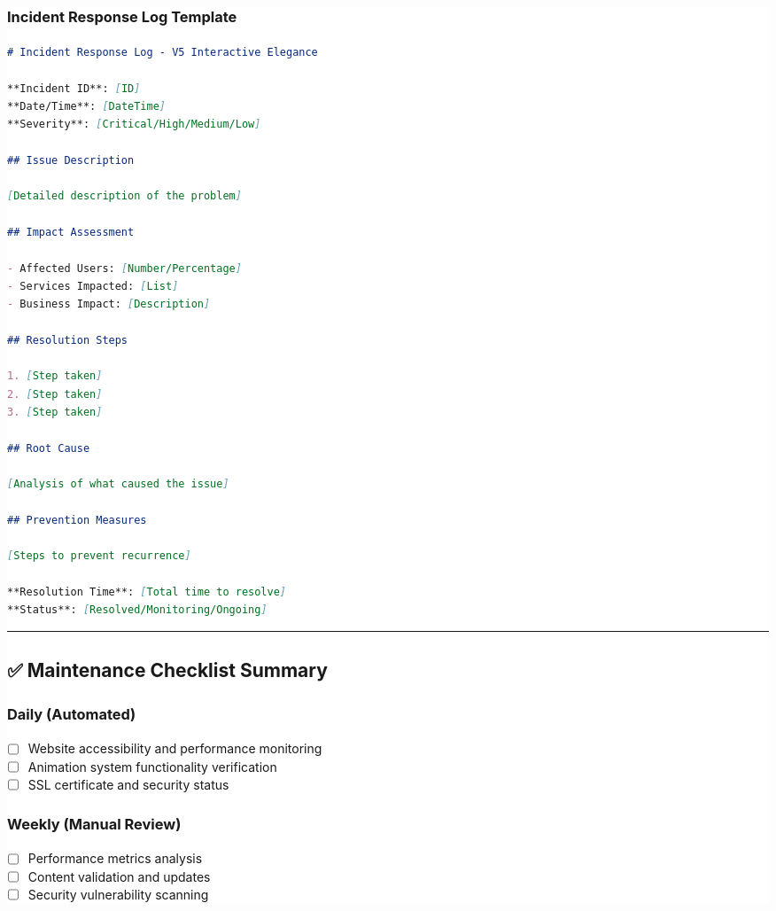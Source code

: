 ### **Incident Response Log Template**

```markdown
# Incident Response Log - V5 Interactive Elegance

**Incident ID**: [ID]
**Date/Time**: [DateTime]
**Severity**: [Critical/High/Medium/Low]

## Issue Description

[Detailed description of the problem]

## Impact Assessment

- Affected Users: [Number/Percentage]
- Services Impacted: [List]
- Business Impact: [Description]

## Resolution Steps

1. [Step taken]
2. [Step taken]
3. [Step taken]

## Root Cause

[Analysis of what caused the issue]

## Prevention Measures

[Steps to prevent recurrence]

**Resolution Time**: [Total time to resolve]
**Status**: [Resolved/Monitoring/Ongoing]
```

---

## ✅ **Maintenance Checklist Summary**

### **Daily** (Automated)

- [ ] Website accessibility and performance monitoring
- [ ] Animation system functionality verification
- [ ] SSL certificate and security status

### **Weekly** (Manual Review)

- [ ] Performance metrics analysis
- [ ] Content validation and updates
- [ ] Security vulnerability scanning
